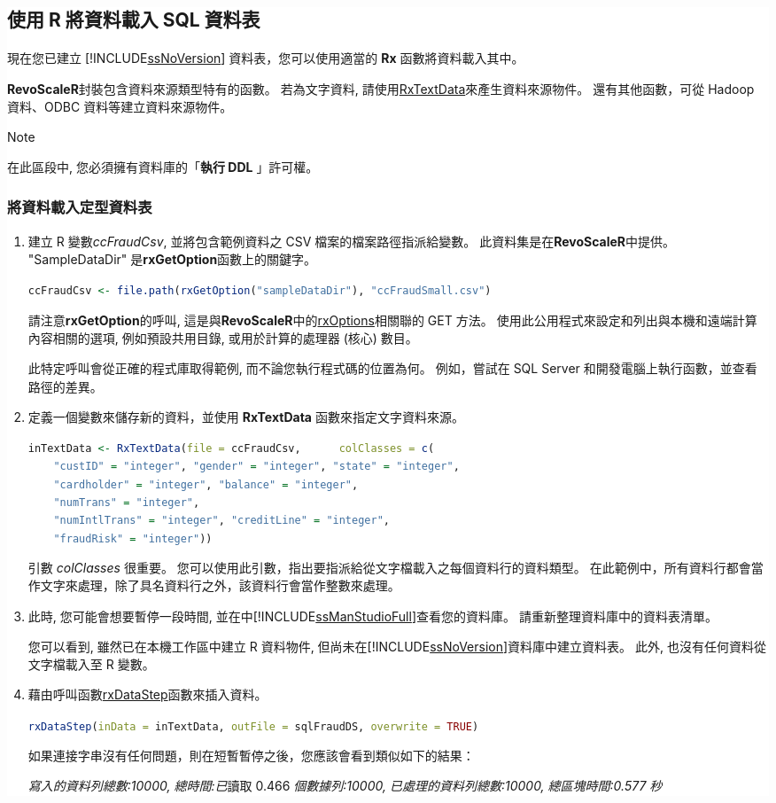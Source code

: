 ## <a name="load-data-into-sql-tables-using-r"></a>使用 R 將資料載入 SQL 資料表

現在您已建立 [!INCLUDE[ssNoVersion](../../includes/ssnoversion-md.md)] 資料表，您可以使用適當的 **Rx** 函數將資料載入其中。

**RevoScaleR**封裝包含資料來源類型特有的函數。 若為文字資料, 請使用[RxTextData](https://docs.microsoft.com/machine-learning-server/r-reference/revoscaler/rxtextdata)來產生資料來源物件。 還有其他函數，可從 Hadoop 資料、ODBC 資料等建立資料來源物件。

> [!NOTE]
> 在此區段中, 您必須擁有資料庫的「**執行 DDL** 」許可權。

### <a name="load-data-into-the-training-table"></a>將資料載入定型資料表

1. 建立 R 變數*ccFraudCsv*, 並將包含範例資料之 CSV 檔案的檔案路徑指派給變數。 此資料集是在**RevoScaleR**中提供。 "SampleDataDir" 是**rxGetOption**函數上的關鍵字。
  
    ```R
    ccFraudCsv <- file.path(rxGetOption("sampleDataDir"), "ccFraudSmall.csv")
    ```
  
    請注意**rxGetOption**的呼叫, 這是與**RevoScaleR**中的[rxOptions](https://docs.microsoft.com/machine-learning-server/r-reference/revoscaler/rxoptions)相關聯的 GET 方法。 使用此公用程式來設定和列出與本機和遠端計算內容相關的選項, 例如預設共用目錄, 或用於計算的處理器 (核心) 數目。
    
    此特定呼叫會從正確的程式庫取得範例, 而不論您執行程式碼的位置為何。 例如，嘗試在 SQL Server 和開發電腦上執行函數，並查看路徑的差異。
  
2. 定義一個變數來儲存新的資料，並使用 **RxTextData** 函數來指定文字資料來源。
  
    ```R
    inTextData <- RxTextData(file = ccFraudCsv,      colClasses = c(
        "custID" = "integer", "gender" = "integer", "state" = "integer",
        "cardholder" = "integer", "balance" = "integer",
        "numTrans" = "integer",
        "numIntlTrans" = "integer", "creditLine" = "integer",
        "fraudRisk" = "integer"))
    ```
  
    引數 *colClasses* 很重要。 您可以使用此引數，指出要指派給從文字檔載入之每個資料行的資料類型。 在此範例中，所有資料行都會當作文字來處理，除了具名資料行之外，該資料行會當作整數來處理。
  
3. 此時, 您可能會想要暫停一段時間, 並在中[!INCLUDE[ssManStudioFull](../../includes/ssmanstudiofull-md.md)]查看您的資料庫。 請重新整理資料庫中的資料表清單。
  
    您可以看到, 雖然已在本機工作區中建立 R 資料物件, 但尚未在[!INCLUDE[ssNoVersion](../../includes/ssnoversion-md.md)]資料庫中建立資料表。 此外, 也沒有任何資料從文字檔載入至 R 變數。
  
4. 藉由呼叫函數[rxDataStep](https://docs.microsoft.com/machine-learning-server/r-reference/revoscaler/rxdatastep)函數來插入資料。
  
    ```R
    rxDataStep(inData = inTextData, outFile = sqlFraudDS, overwrite = TRUE)
    ```
    
    如果連接字串沒有任何問題，則在短暫暫停之後，您應該會看到類似如下的結果：
  
    *寫入的資料列總數:10000, 總時間:已*讀取 0.466 *個數據列:10000, 已處理的資料列總數:10000, 總區塊時間:0.577 秒*
  